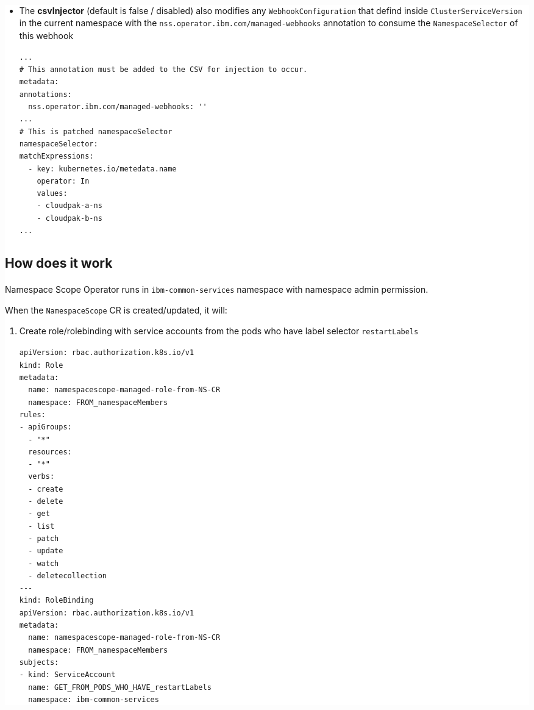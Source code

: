   - The **csvInjector** (default is false / disabled) also modifies any `WebhookConfiguration` that defind inside `ClusterServiceVersion` in the current namespace with the `nss.operator.ibm.com/managed-webhooks` annotation to consume the `NamespaceSelector` of this webhook

      ```
    ...
    # This annotation must be added to the CSV for injection to occur.  
    metadata:
      annotations:
        nss.operator.ibm.com/managed-webhooks: ''
    ...
    # This is patched namespaceSelector
    namespaceSelector:
      matchExpressions:
        - key: kubernetes.io/metedata.name
          operator: In
          values:
          - cloudpak-a-ns
          - cloudpak-b-ns
    ...
    ```

## How does it work

Namespace Scope Operator runs in `ibm-common-services` namespace with namespace admin permission.

When the `NamespaceScope` CR is created/updated, it will:

1. Create role/rolebinding with service accounts from the pods who have label selector `restartLabels`

    ```
    apiVersion: rbac.authorization.k8s.io/v1
    kind: Role
    metadata:
      name: namespacescope-managed-role-from-NS-CR
      namespace: FROM_namespaceMembers
    rules:
    - apiGroups:
      - "*"
      resources:
      - "*"
      verbs:
      - create
      - delete
      - get
      - list
      - patch
      - update
      - watch
      - deletecollection
    ---
    kind: RoleBinding
    apiVersion: rbac.authorization.k8s.io/v1
    metadata:
      name: namespacescope-managed-role-from-NS-CR
      namespace: FROM_namespaceMembers
    subjects:
    - kind: ServiceAccount
      name: GET_FROM_PODS_WHO_HAVE_restartLabels
      namespace: ibm-common-services